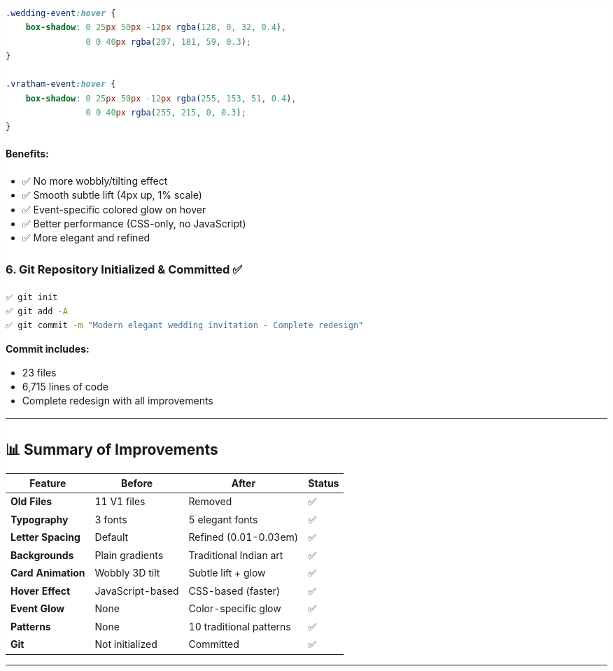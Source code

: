 ```css
.wedding-event:hover {
    box-shadow: 0 25px 50px -12px rgba(128, 0, 32, 0.4), 
                0 0 40px rgba(207, 181, 59, 0.3);
}

.vratham-event:hover {
    box-shadow: 0 25px 50px -12px rgba(255, 153, 51, 0.4), 
                0 0 40px rgba(255, 215, 0, 0.3);
}
```

#### Benefits:
- ✅ No more wobbly/tilting effect
- ✅ Smooth subtle lift (4px up, 1% scale)
- ✅ Event-specific colored glow on hover
- ✅ Better performance (CSS-only, no JavaScript)
- ✅ More elegant and refined

### 6. **Git Repository Initialized & Committed** ✅

```bash
✅ git init
✅ git add -A
✅ git commit -m "Modern elegant wedding invitation - Complete redesign"
```

**Commit includes:**
- 23 files
- 6,715 lines of code
- Complete redesign with all improvements

---

## 📊 Summary of Improvements

| Feature | Before | After | Status |
|---------|--------|-------|--------|
| **Old Files** | 11 V1 files | Removed | ✅ |
| **Typography** | 3 fonts | 5 elegant fonts | ✅ |
| **Letter Spacing** | Default | Refined (0.01-0.03em) | ✅ |
| **Backgrounds** | Plain gradients | Traditional Indian art | ✅ |
| **Card Animation** | Wobbly 3D tilt | Subtle lift + glow | ✅ |
| **Hover Effect** | JavaScript-based | CSS-based (faster) | ✅ |
| **Event Glow** | None | Color-specific glow | ✅ |
| **Patterns** | None | 10 traditional patterns | ✅ |
| **Git** | Not initialized | Committed | ✅ |

---